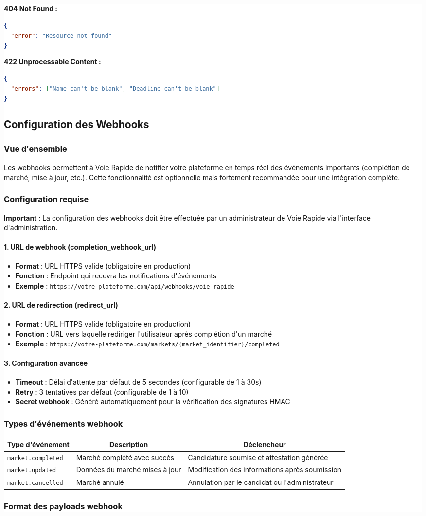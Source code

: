 **404 Not Found :**
```json
{
  "error": "Resource not found"
}
```

**422 Unprocessable Content :**
```json
{
  "errors": ["Name can't be blank", "Deadline can't be blank"]
}
```

## Configuration des Webhooks

### Vue d'ensemble

Les webhooks permettent à Voie Rapide de notifier votre plateforme en temps réel des événements importants (complétion de marché, mise à jour, etc.). Cette fonctionnalité est optionnelle mais fortement recommandée pour une intégration complète.

### Configuration requise

**Important** : La configuration des webhooks doit être effectuée par un administrateur de Voie Rapide via l'interface d'administration.

#### 1. URL de webhook (completion_webhook_url)
- **Format** : URL HTTPS valide (obligatoire en production)
- **Fonction** : Endpoint qui recevra les notifications d'événements
- **Exemple** : `https://votre-plateforme.com/api/webhooks/voie-rapide`

#### 2. URL de redirection (redirect_url)  
- **Format** : URL HTTPS valide (obligatoire en production)
- **Fonction** : URL vers laquelle rediriger l'utilisateur après complétion d'un marché
- **Exemple** : `https://votre-plateforme.com/markets/{market_identifier}/completed`

#### 3. Configuration avancée
- **Timeout** : Délai d'attente par défaut de 5 secondes (configurable de 1 à 30s)
- **Retry** : 3 tentatives par défaut (configurable de 1 à 10)
- **Secret webhook** : Généré automatiquement pour la vérification des signatures HMAC

### Types d'événements webhook

| Type d'événement | Description | Déclencheur |
|------------------|-------------|-------------|
| `market.completed` | Marché complété avec succès | Candidature soumise et attestation générée |
| `market.updated` | Données du marché mises à jour | Modification des informations après soumission |
| `market.cancelled` | Marché annulé | Annulation par le candidat ou l'administrateur |

### Format des payloads webhook
